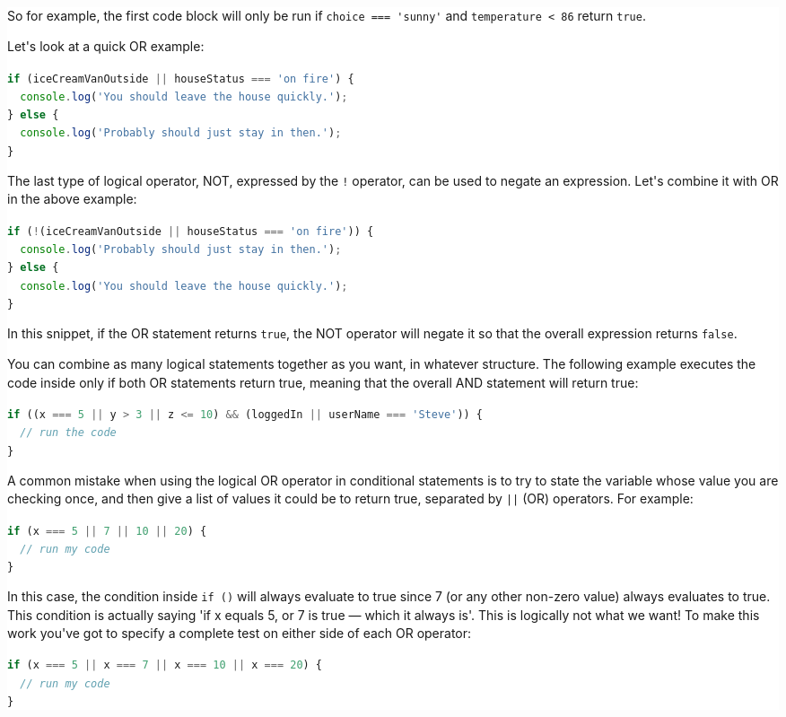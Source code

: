 So for example, the first code block will only be run if `choice === 'sunny'` 
and `temperature < 86` return `true`.

Let's look at a quick OR example:

```js
if (iceCreamVanOutside || houseStatus === 'on fire') {
  console.log('You should leave the house quickly.');
} else {
  console.log('Probably should just stay in then.');
}
```

The last type of logical operator, NOT, expressed by the `!` operator, can 
be used to negate an expression. Let's combine it with OR in the above example:

```js
if (!(iceCreamVanOutside || houseStatus === 'on fire')) {
  console.log('Probably should just stay in then.');
} else {
  console.log('You should leave the house quickly.');
}
```

In this snippet, if the OR statement returns `true`, the NOT operator will 
negate it so that the overall expression returns `false`.

You can combine as many logical statements together as you want, in whatever 
structure. The following example executes the code inside only if both OR 
statements return true, meaning that the overall AND statement will return true:

```js
if ((x === 5 || y > 3 || z <= 10) && (loggedIn || userName === 'Steve')) {
  // run the code
}
```

A common mistake when using the logical OR operator in conditional statements 
is to try to state the variable whose value you are checking once, and then 
give a list of values it could be to return true, separated by `||` (OR) 
operators. For example:

```js
if (x === 5 || 7 || 10 || 20) {
  // run my code
}
```

In this case, the condition inside `if ()` will always evaluate to true 
since 7 (or any other non-zero value) always evaluates to true. This 
condition is actually saying 'if x equals 5, or 7 is true — which it always 
is'. This is logically not what we want! To make this work you've got to 
specify a complete test on either side of each OR operator:

```js
if (x === 5 || x === 7 || x === 10 || x === 20) {
  // run my code
}
```
